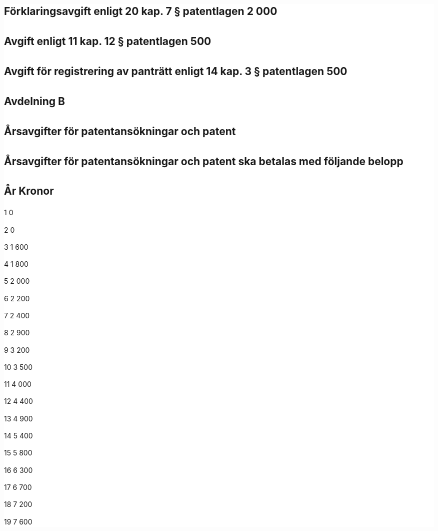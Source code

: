 ## Förklaringsavgift enligt 20 kap. 7 § patentlagen	2 000

## Avgift enligt 11 kap. 12 § patentlagen	                500

## Avgift för registrering av panträtt enligt 14 kap. 3 § patentlagen                                 500

## Avdelning B

## Årsavgifter för patentansökningar och patent

## Årsavgifter för patentansökningar och patent ska betalas med följande belopp

## År	Kronor

1	0

2	0

3	1 600

4	1 800

5	2 000

6	2 200

7	2 400

8	2 900

9	3 200

10	3 500

11	4 000

12	4 400

13	4 900

14	5 400

15	5 800

16	6 300

17	6 700

18	7 200

19	7 600
